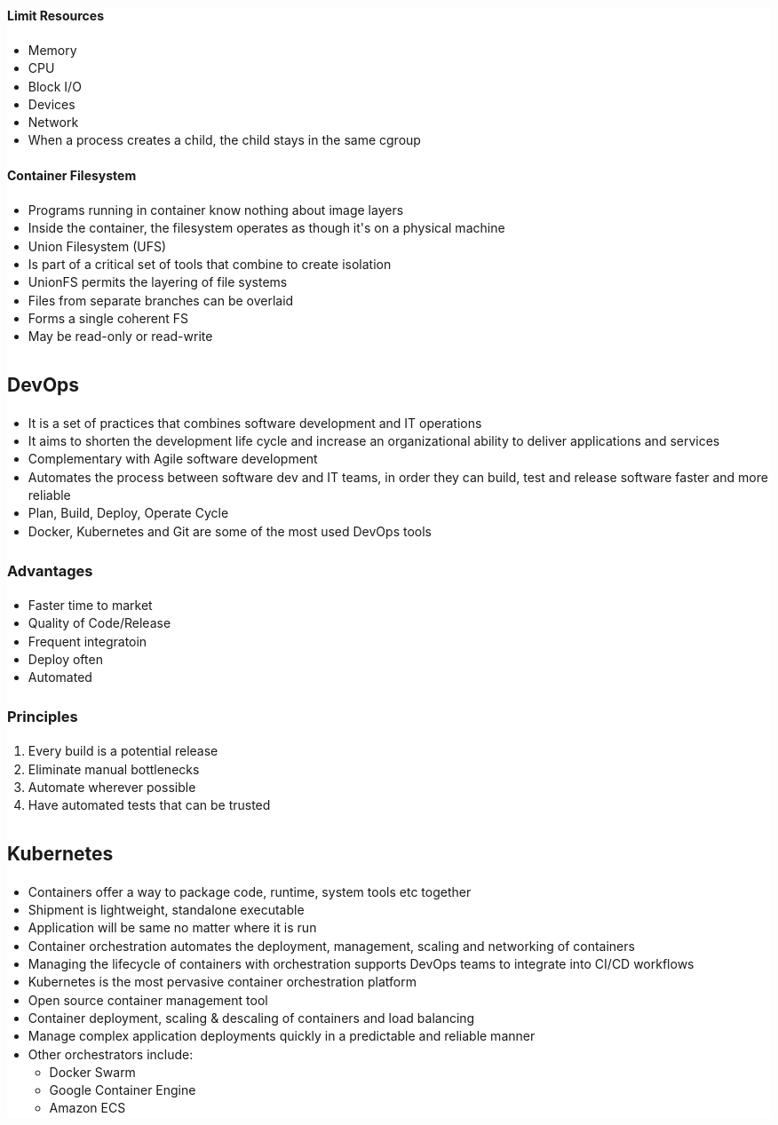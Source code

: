 #### Limit Resources

- Memory
- CPU
- Block I/O
- Devices
- Network
- When a process creates a child, the child stays in the same cgroup

#### Container Filesystem

- Programs running in container know nothing about image layers
- Inside the container, the filesystem operates as though it's on a physical machine
- Union Filesystem (UFS)
- Is part of a critical set of tools that combine to create isolation
- UnionFS permits the layering of file systems
- Files from separate branches can be overlaid
- Forms a single coherent FS
- May be read-only or read-write

## DevOps

- It is a set of practices that combines software development and IT operations
- It aims to shorten the development life cycle and increase an organizational ability to deliver applications and services
- Complementary with Agile software development
- Automates the process between software dev and IT teams, in order they can build, test and release software faster and more reliable
- Plan, Build, Deploy, Operate Cycle
- Docker, Kubernetes and Git are some of the most used DevOps tools

### Advantages

- Faster time to market
- Quality of Code/Release
- Frequent integratoin
- Deploy often
- Automated

### Principles

1. Every build is a potential release
2. Eliminate manual bottlenecks
3. Automate wherever possible
4. Have automated tests that can be trusted

## Kubernetes

- Containers offer a way to package code, runtime, system tools etc together
- Shipment is lightweight, standalone executable
- Application will be same no matter where it is run
- Container orchestration automates the deployment, management, scaling and networking of containers
- Managing the lifecycle of containers with orchestration supports DevOps teams to integrate into CI/CD workflows
- Kubernetes is the most pervasive container orchestration platform
- Open source container management tool
- Container deployment, scaling & descaling of containers and load balancing
- Manage complex application deployments quickly in a predictable and reliable manner
- Other orchestrators include:
  - Docker Swarm
  - Google Container Engine
  - Amazon ECS
